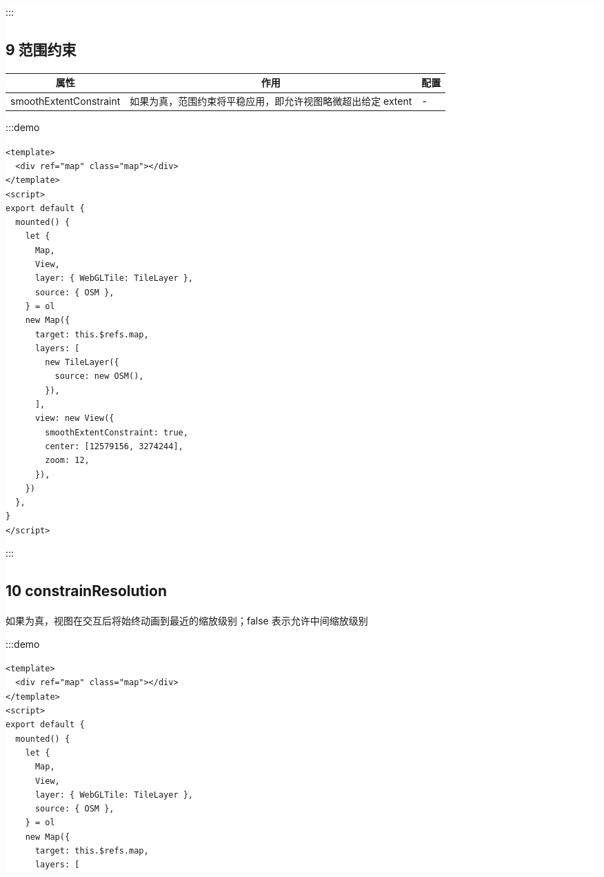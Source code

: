 :::

## 9 范围约束

| 属性                   | 作用                                                        | 配置 |
| ---------------------- | ----------------------------------------------------------- | ---- |
| smoothExtentConstraint | 如果为真，范围约束将平稳应用，即允许视图略微超出给定 extent | -    |

:::demo

```vue {21}
<template>
  <div ref="map" class="map"></div>
</template>
<script>
export default {
  mounted() {
    let {
      Map,
      View,
      layer: { WebGLTile: TileLayer },
      source: { OSM },
    } = ol
    new Map({
      target: this.$refs.map,
      layers: [
        new TileLayer({
          source: new OSM(),
        }),
      ],
      view: new View({
        smoothExtentConstraint: true,
        center: [12579156, 3274244],
        zoom: 12,
      }),
    })
  },
}
</script>
```

:::

## 10 constrainResolution

如果为真，视图在交互后将始终动画到最近的缩放级别；false 表示允许中间缩放级别

:::demo

```vue {21}
<template>
  <div ref="map" class="map"></div>
</template>
<script>
export default {
  mounted() {
    let {
      Map,
      View,
      layer: { WebGLTile: TileLayer },
      source: { OSM },
    } = ol
    new Map({
      target: this.$refs.map,
      layers: [
```